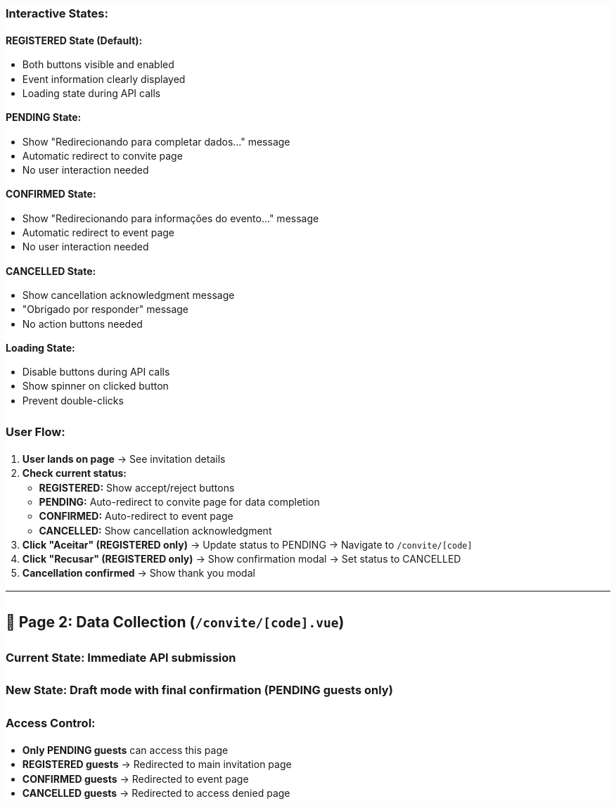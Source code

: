 ### Interactive States:

**REGISTERED State (Default):**
- Both buttons visible and enabled
- Event information clearly displayed
- Loading state during API calls

**PENDING State:**
- Show "Redirecionando para completar dados..." message
- Automatic redirect to convite page
- No user interaction needed

**CONFIRMED State:**
- Show "Redirecionando para informações do evento..." message  
- Automatic redirect to event page
- No user interaction needed

**CANCELLED State:**
- Show cancellation acknowledgment message
- "Obrigado por responder" message
- No action buttons needed

**Loading State:**
- Disable buttons during API calls
- Show spinner on clicked button
- Prevent double-clicks

### User Flow:

1. **User lands on page** → See invitation details
2. **Check current status:**
   - **REGISTERED:** Show accept/reject buttons
   - **PENDING:** Auto-redirect to convite page for data completion
   - **CONFIRMED:** Auto-redirect to event page
   - **CANCELLED:** Show cancellation acknowledgment
3. **Click "Aceitar" (REGISTERED only)** → Update status to PENDING → Navigate to `/convite/[code]`
4. **Click "Recusar" (REGISTERED only)** → Show confirmation modal → Set status to CANCELLED
5. **Cancellation confirmed** → Show thank you modal

---

## 📝 Page 2: Data Collection (`/convite/[code].vue`)

### Current State: Immediate API submission
### New State: Draft mode with final confirmation (PENDING guests only)

### Access Control:
- **Only PENDING guests** can access this page
- **REGISTERED guests** → Redirected to main invitation page
- **CONFIRMED guests** → Redirected to event page
- **CANCELLED guests** → Redirected to access denied page
